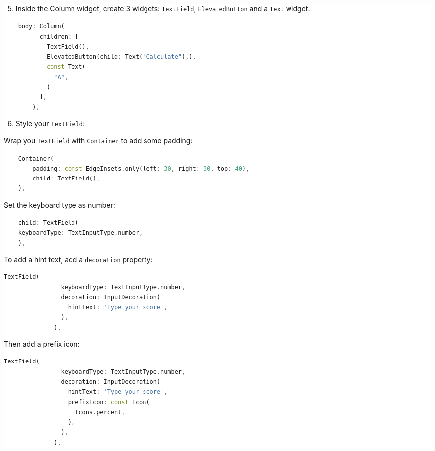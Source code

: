 5. Inside the Column widget, create 3 widgets: `TextField`, `ElevatedButton` and a `Text` widget.

```dart
    body: Column(
          children: [
            TextField(),
            ElevatedButton(child: Text("Calculate"),),
            const Text(
              "A",
            )
          ],
        ),
```

6. Style your `TextField`:

Wrap you `TextField` with `Container` to add some padding:

```dart
    Container(
        padding: const EdgeInsets.only(left: 30, right: 30, top: 40),
        child: TextField(),
    ),
```

Set the keyboard type as number:

```dart
    child: TextField(
    keyboardType: TextInputType.number,
    ),
```

To add a hint text, add a `decoration` property:

```dart
TextField(
                keyboardType: TextInputType.number,
                decoration: InputDecoration(
                  hintText: 'Type your score',
                ),
              ),
```

Then add a prefix icon:

```dart
TextField(
                keyboardType: TextInputType.number,
                decoration: InputDecoration(
                  hintText: 'Type your score',
                  prefixIcon: const Icon(
                    Icons.percent,
                  ),
                ),
              ),
```
